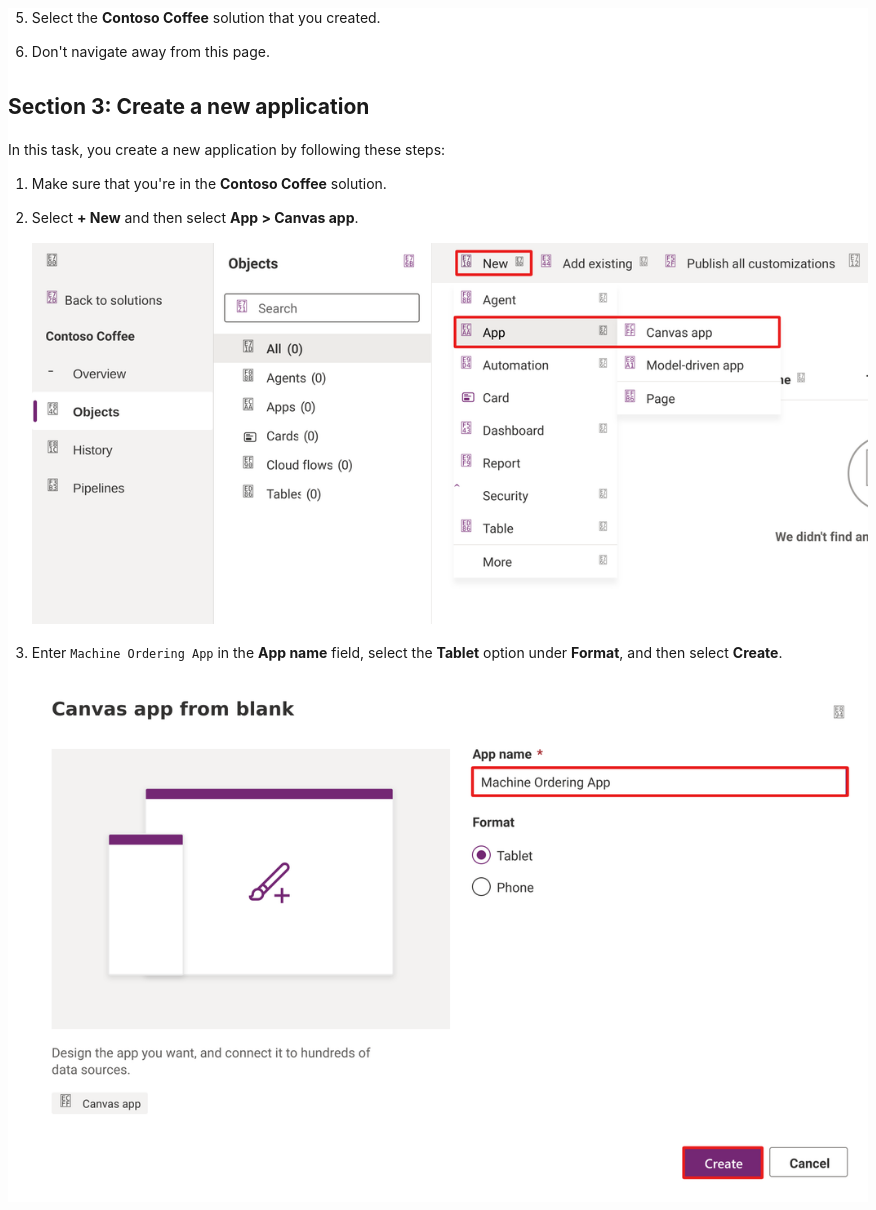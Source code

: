 5. Select the **Contoso Coffee** solution that you created.

6. Don't navigate away from this page.

Section 3: Create a new application
-----------------------------------

In this task, you create a new application by following these steps:

1. Make sure that you're in the **Contoso Coffee** solution.

2. Select **\+ New** and then select **App > Canvas app**.

    [![Screenshot of the create new canvas application button.](images/97422bb1f876fb425987b3782c336f08033ab79d.svg)](https://learn.microsoft.com/en-us/training/modules/power-apps-canvas-app-online-workshop/media/new-canvas-application.svg#lightbox)

3. Enter `Machine Ordering App` in the **App name** field, select the **Tablet** option under **Format**, and then select **Create**.

    [![Screenshot of the create canvas app dialog.](images/906c518d453df8273d64c4ec02f55701283cbc0e.svg)](https://learn.microsoft.com/en-us/training/modules/power-apps-canvas-app-online-workshop/media/create-canvas-app-dialog.svg#lightbox)
